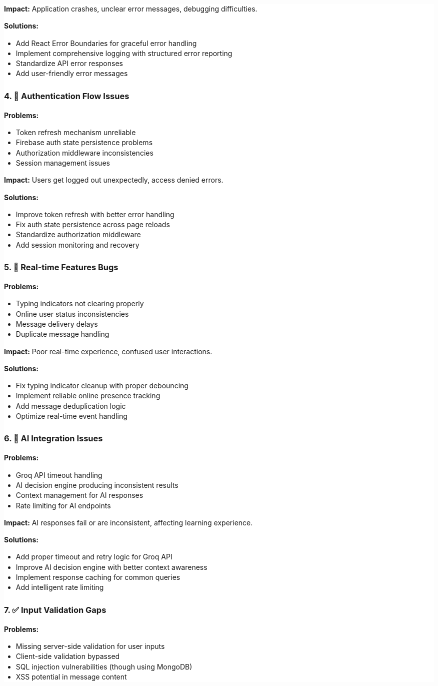 **Impact:** Application crashes, unclear error messages, debugging difficulties.

**Solutions:**
- Add React Error Boundaries for graceful error handling
- Implement comprehensive logging with structured error reporting
- Standardize API error responses
- Add user-friendly error messages

### 4. 🔐 Authentication Flow Issues
**Problems:**
- Token refresh mechanism unreliable
- Firebase auth state persistence problems
- Authorization middleware inconsistencies
- Session management issues

**Impact:** Users get logged out unexpectedly, access denied errors.

**Solutions:**
- Improve token refresh with better error handling
- Fix auth state persistence across page reloads
- Standardize authorization middleware
- Add session monitoring and recovery

### 5. 💬 Real-time Features Bugs
**Problems:**
- Typing indicators not clearing properly
- Online user status inconsistencies
- Message delivery delays
- Duplicate message handling

**Impact:** Poor real-time experience, confused user interactions.

**Solutions:**
- Fix typing indicator cleanup with proper debouncing
- Implement reliable online presence tracking
- Add message deduplication logic
- Optimize real-time event handling

### 6. 🤖 AI Integration Issues
**Problems:**
- Groq API timeout handling
- AI decision engine producing inconsistent results
- Context management for AI responses
- Rate limiting for AI endpoints

**Impact:** AI responses fail or are inconsistent, affecting learning experience.

**Solutions:**
- Add proper timeout and retry logic for Groq API
- Improve AI decision engine with better context awareness
- Implement response caching for common queries
- Add intelligent rate limiting

### 7. ✅ Input Validation Gaps
**Problems:**
- Missing server-side validation for user inputs
- Client-side validation bypassed
- SQL injection vulnerabilities (though using MongoDB)
- XSS potential in message content
